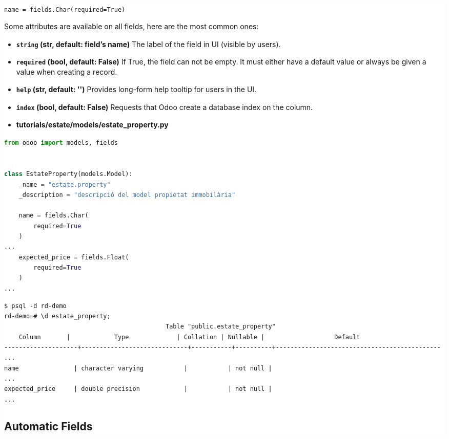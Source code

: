 ```
name = fields.Char(required=True)
```

Some attributes are available on all fields, here are the most common ones:

- **`string` (str, default: field’s name)**
The label of the field in UI (visible by users).

- **`required` (bool, default: False)**
If True, the field can not be empty. It must either have a default value or always be given a value when creating a record.

- **`help` (str, default: '')**
Provides long-form help tooltip for users in the UI.

- **`index` (bool, default: False)**
Requests that Odoo create a database index on the column.


- **tutorials/estate/models/estate_property.py**
```py
from odoo import models, fields


class EstateProperty(models.Model):
    _name = "estate.property"
    _description = "descripció del model propietat immobilària"

    name = fields.Char(
        required=True
    )
...
    expected_price = fields.Float(
        required=True
    )
...
```

```
$ psql -d rd-demo
rd-demo=# \d estate_property;
                                            Table "public.estate_property"
    Column       |            Type             | Collation | Nullable |                   Default
--------------------+-----------------------------+-----------+----------+---------------------------------------------
...
name               | character varying           |           | not null |
...
expected_price     | double precision            |           | not null |
...
```


## Automatic Fields
